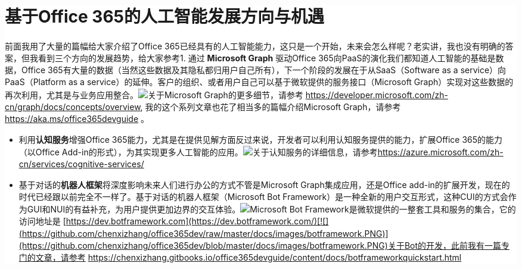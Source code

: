基于Office 365的人工智能发展方向与机遇
========================

前面我用了大量的篇幅给大家介绍了Office 365已经具有的人工智能能力，这只是一个开始，未来会怎么样呢？老实讲，我也没有明确的答案，但我看到三个方向的发展趋势，给大家参考1. 通过 **Microsoft Graph** 驱动Office 365向PaaS的演化我们都知道人工智能的基础是数据，Office 365有大量的数据（当然这些数据及其隐私都归用户自己所有），下一个阶段的发展在于从SaaS（Software as a service）向PaaS（Platform as a service）的延伸。客户的组织、或者用户自己可以基于微软提供的服务接口（Microsoft Graph）实现对这些数据的再次利用，尤其是与业务应用整合。[![](https://github.com/chenxizhang/office365dev/raw/master/docs/images/msgraph.png)](https://github.com/chenxizhang/office365dev/blob/master/docs/images/msgraph.png)关于Microsoft Graph的更多细节，请参考 <https://developer.microsoft.com/zh-cn/graph/docs/concepts/overview>, 我的这个系列文章也花了相当多的篇幅介绍Microsoft Graph，请参考 <https://aka.ms/office365devguide> 。

- 利用**认知服务**增强Office 365能力，尤其是在提供见解方面反过来说，开发者可以利用认知服务提供的能力，扩展Office 365的能力（以Office Add-in的形式），为其实现更多人工智能的应用。[![](https://github.com/chenxizhang/office365dev/raw/master/docs/images/renzhifuwu.PNG)](https://github.com/chenxizhang/office365dev/blob/master/docs/images/renzhifuwu.PNG)关于认知服务的详细信息，请参考<https://azure.microsoft.com/zh-cn/services/cognitive-services/>

- 基于对话的**机器人框架**将深度影响未来人们进行办公的方式不管是Microsoft Graph集成应用，还是Office add-in的扩展开发，现在的时代已经跟以前完全不一样了。基于对话的机器人框架（Microsoft Bot Framework）是一种全新的用户交互形式，这种CUI的方式会作为GUI和NUI的有益补充，为用户提供更加边界的交互体验。[![](https://github.com/chenxizhang/office365dev/raw/master/docs/images/cui.PNG)](https://github.com/chenxizhang/office365dev/blob/master/docs/images/cui.PNG)Microsoft Bot Framework是微软提供的一整套工具和服务的集合，它的访问地址是 [https://dev.botframework.com](https://dev.botframework.com/)[![](https://github.com/chenxizhang/office365dev/raw/master/docs/images/botframework.PNG)](https://github.com/chenxizhang/office365dev/blob/master/docs/images/botframework.PNG)关于Bot的开发，此前我有一篇专门的文章，请参考 <https://chenxizhang.gitbooks.io/office365devguide/content/docs/botframeworkquickstart.html>



































